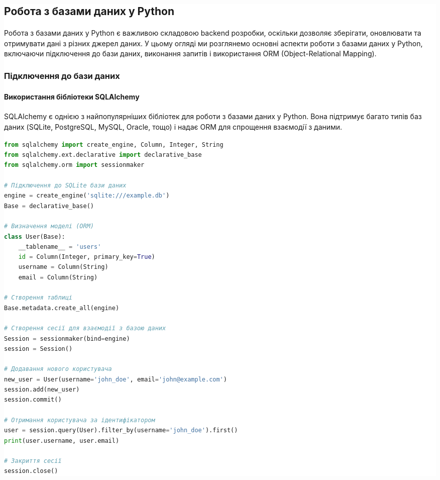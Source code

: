 

## Робота з базами даних у Python
Робота з базами даних у Python є важливою складовою backend розробки, оскільки дозволяє зберігати, оновлювати та отримувати дані з різних джерел даних. У цьому огляді ми розглянемо основні аспекти роботи з базами даних у Python, включаючи підключення до бази даних, виконання запитів і використання ORM (Object-Relational Mapping).

### Підключення до бази даних

#### Використання бібліотеки SQLAlchemy

SQLAlchemy є однією з найпопулярніших бібліотек для роботи з базами даних у Python. Вона підтримує багато типів баз даних (SQLite, PostgreSQL, MySQL, Oracle, тощо) і надає ORM для спрощення взаємодії з даними.

```python
from sqlalchemy import create_engine, Column, Integer, String
from sqlalchemy.ext.declarative import declarative_base
from sqlalchemy.orm import sessionmaker

# Підключення до SQLite бази даних
engine = create_engine('sqlite:///example.db')
Base = declarative_base()

# Визначення моделі (ORM)
class User(Base):
    __tablename__ = 'users'
    id = Column(Integer, primary_key=True)
    username = Column(String)
    email = Column(String)

# Створення таблиці
Base.metadata.create_all(engine)

# Створення сесії для взаємодії з базою даних
Session = sessionmaker(bind=engine)
session = Session()

# Додавання нового користувача
new_user = User(username='john_doe', email='john@example.com')
session.add(new_user)
session.commit()

# Отримання користувача за ідентифікатором
user = session.query(User).filter_by(username='john_doe').first()
print(user.username, user.email)

# Закриття сесії
session.close()
```
